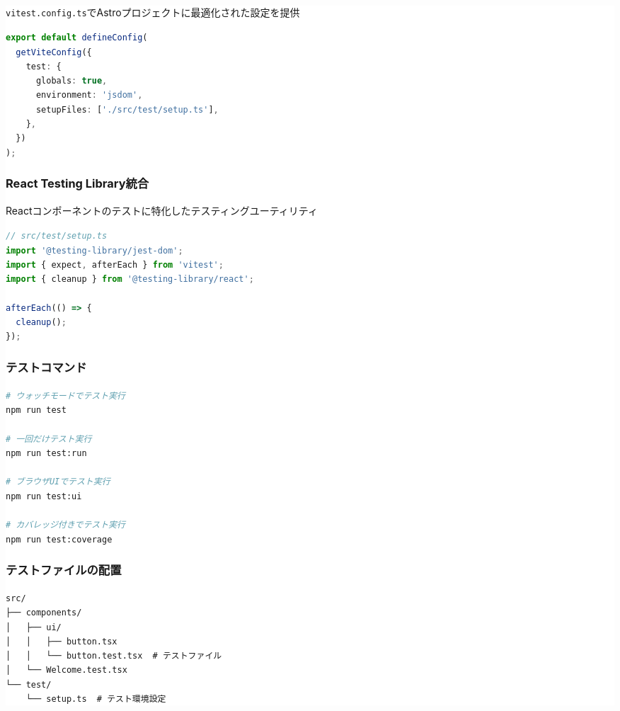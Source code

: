 `vitest.config.ts`でAstroプロジェクトに最適化された設定を提供

```typescript
export default defineConfig(
  getViteConfig({
    test: {
      globals: true,
      environment: 'jsdom',
      setupFiles: ['./src/test/setup.ts'],
    },
  })
);
```

### React Testing Library統合

Reactコンポーネントのテストに特化したテスティングユーティリティ

```typescript
// src/test/setup.ts
import '@testing-library/jest-dom';
import { expect, afterEach } from 'vitest';
import { cleanup } from '@testing-library/react';

afterEach(() => {
  cleanup();
});
```

### テストコマンド

```bash
# ウォッチモードでテスト実行
npm run test

# 一回だけテスト実行
npm run test:run

# ブラウザUIでテスト実行
npm run test:ui

# カバレッジ付きでテスト実行
npm run test:coverage
```

### テストファイルの配置

```text
src/
├── components/
│   ├── ui/
│   │   ├── button.tsx
│   │   └── button.test.tsx  # テストファイル
│   └── Welcome.test.tsx
└── test/
    └── setup.ts  # テスト環境設定
```
